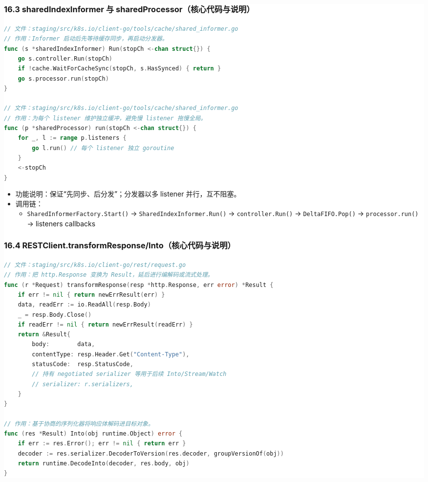 ### 16.3 sharedIndexInformer 与 sharedProcessor（核心代码与说明）

```go
// 文件：staging/src/k8s.io/client-go/tools/cache/shared_informer.go
// 作用：Informer 启动后先等待缓存同步，再启动分发器。
func (s *sharedIndexInformer) Run(stopCh <-chan struct{}) {
    go s.controller.Run(stopCh)
    if !cache.WaitForCacheSync(stopCh, s.HasSynced) { return }
    go s.processor.run(stopCh)
}

// 文件：staging/src/k8s.io/client-go/tools/cache/shared_informer.go
// 作用：为每个 listener 维护独立缓冲，避免慢 listener 拖慢全局。
func (p *sharedProcessor) run(stopCh <-chan struct{}) {
    for _, l := range p.listeners {
        go l.run() // 每个 listener 独立 goroutine
    }
    <-stopCh
}
```

- 功能说明：保证“先同步、后分发”；分发器以多 listener 并行，互不阻塞。
- 调用链：
  - `SharedInformerFactory.Start()` → `SharedIndexInformer.Run()` → `controller.Run()` → `DeltaFIFO.Pop()` → `processor.run()` → listeners callbacks

### 16.4 RESTClient.transformResponse/Into（核心代码与说明）

```go
// 文件：staging/src/k8s.io/client-go/rest/request.go
// 作用：把 http.Response 变换为 Result，延后进行编解码或流式处理。
func (r *Request) transformResponse(resp *http.Response, err error) *Result {
    if err != nil { return newErrResult(err) }
    data, readErr := io.ReadAll(resp.Body)
    _ = resp.Body.Close()
    if readErr != nil { return newErrResult(readErr) }
    return &Result{
        body:        data,
        contentType: resp.Header.Get("Content-Type"),
        statusCode:  resp.StatusCode,
        // 持有 negotiated serializer 等用于后续 Into/Stream/Watch
        // serializer: r.serializers,
    }
}

// 作用：基于协商的序列化器将响应体解码进目标对象。
func (res *Result) Into(obj runtime.Object) error {
    if err := res.Error(); err != nil { return err }
    decoder := res.serializer.DecoderToVersion(res.decoder, groupVersionOf(obj))
    return runtime.DecodeInto(decoder, res.body, obj)
}
```
